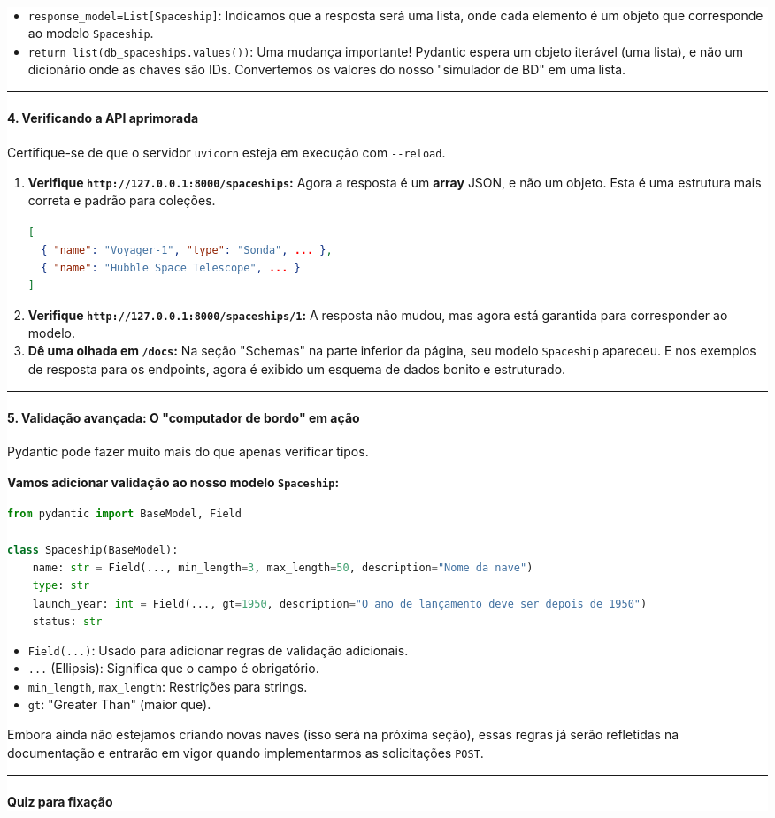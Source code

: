 - `response_model=List[Spaceship]`: Indicamos que a resposta será uma lista, onde cada elemento é um objeto que corresponde ao modelo `Spaceship`.
- `return list(db_spaceships.values())`: Uma mudança importante! Pydantic espera um objeto iterável (uma lista), e não um dicionário onde as chaves são IDs. Convertemos os valores do nosso "simulador de BD" em uma lista.

---

#### **4. Verificando a API aprimorada**
Certifique-se de que o servidor `uvicorn` esteja em execução com `--reload`.

1.  **Verifique `http://127.0.0.1:8000/spaceships`:** Agora a resposta é um **array** JSON, e não um objeto. Esta é uma estrutura mais correta e padrão para coleções.
    ```json
    [
      { "name": "Voyager-1", "type": "Sonda", ... },
      { "name": "Hubble Space Telescope", ... }
    ]
    ```
2.  **Verifique `http://127.0.0.1:8000/spaceships/1`:** A resposta não mudou, mas agora está garantida para corresponder ao modelo.
3.  **Dê uma olhada em `/docs`:** Na seção "Schemas" na parte inferior da página, seu modelo `Spaceship` apareceu. E nos exemplos de resposta para os endpoints, agora é exibido um esquema de dados bonito e estruturado.

---

#### **5. Validação avançada: O "computador de bordo" em ação**
Pydantic pode fazer muito mais do que apenas verificar tipos.

**Vamos adicionar validação ao nosso modelo `Spaceship`:**
```python
from pydantic import BaseModel, Field

class Spaceship(BaseModel):
    name: str = Field(..., min_length=3, max_length=50, description="Nome da nave")
    type: str
    launch_year: int = Field(..., gt=1950, description="O ano de lançamento deve ser depois de 1950")
    status: str
```

- `Field(...)`: Usado para adicionar regras de validação adicionais.
- `...` (Ellipsis): Significa que o campo é obrigatório.
- `min_length`, `max_length`: Restrições para strings.
- `gt`: "Greater Than" (maior que).

Embora ainda não estejamos criando novas naves (isso será na próxima seção), essas regras já serão refletidas na documentação e entrarão em vigor quando implementarmos as solicitações `POST`.

---

#### **Quiz para fixação**
